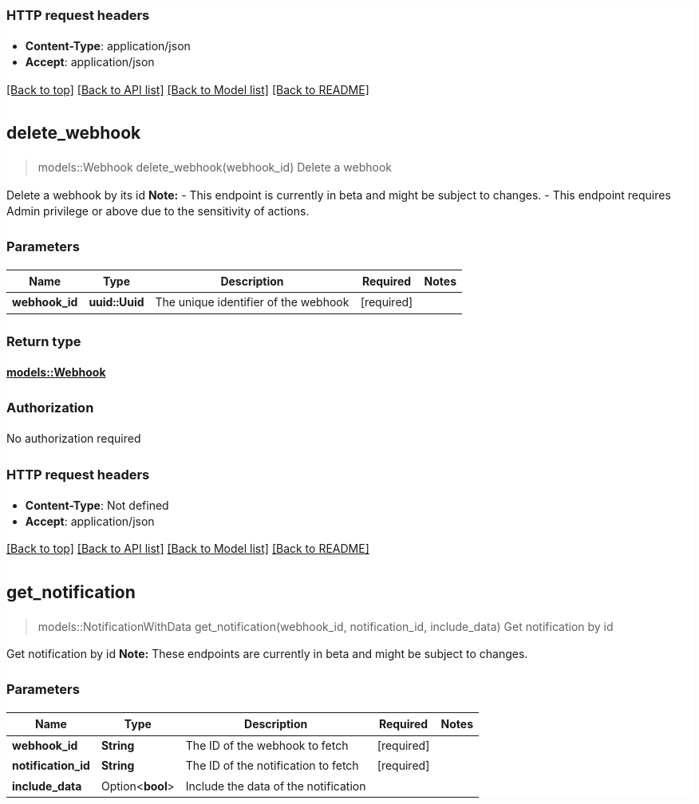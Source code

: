 ### HTTP request headers

- **Content-Type**: application/json
- **Accept**: application/json

[[Back to top]](#) [[Back to API list]](../README.md#documentation-for-api-endpoints) [[Back to Model list]](../README.md#documentation-for-models) [[Back to README]](../README.md)


## delete_webhook

> models::Webhook delete_webhook(webhook_id)
Delete a webhook

Delete a webhook by its id  **Note:**  - This endpoint is currently in beta and might be subject to changes.  - This endpoint requires Admin privilege or above due to the sensitivity of actions. 

### Parameters


Name | Type | Description  | Required | Notes
------------- | ------------- | ------------- | ------------- | -------------
**webhook_id** | **uuid::Uuid** | The unique identifier of the webhook | [required] |

### Return type

[**models::Webhook**](Webhook.md)

### Authorization

No authorization required

### HTTP request headers

- **Content-Type**: Not defined
- **Accept**: application/json

[[Back to top]](#) [[Back to API list]](../README.md#documentation-for-api-endpoints) [[Back to Model list]](../README.md#documentation-for-models) [[Back to README]](../README.md)


## get_notification

> models::NotificationWithData get_notification(webhook_id, notification_id, include_data)
Get notification by id

Get notification by id **Note:** These endpoints are currently in beta and might be subject to changes. 

### Parameters


Name | Type | Description  | Required | Notes
------------- | ------------- | ------------- | ------------- | -------------
**webhook_id** | **String** | The ID of the webhook to fetch | [required] |
**notification_id** | **String** | The ID of the notification to fetch | [required] |
**include_data** | Option<**bool**> | Include the data of the notification |  |
